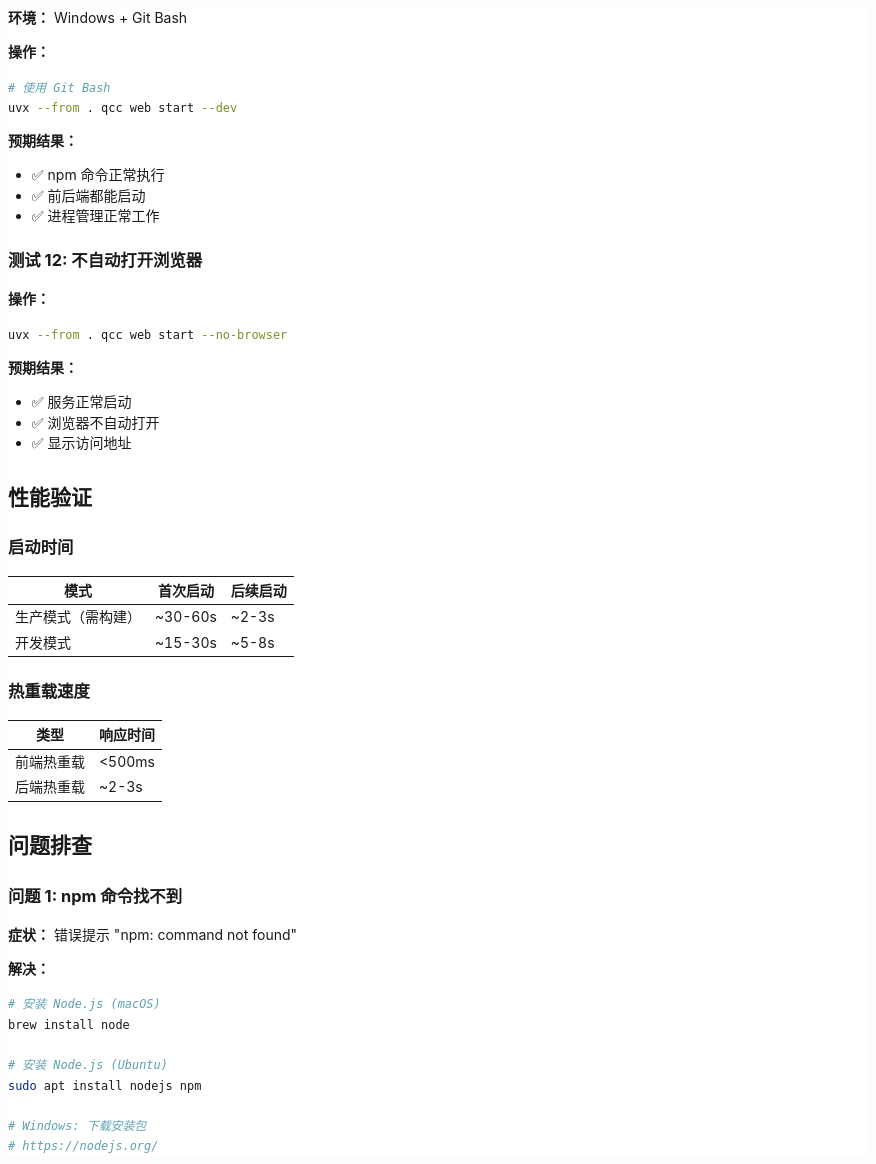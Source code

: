 **环境：** Windows + Git Bash

**操作：**
```bash
# 使用 Git Bash
uvx --from . qcc web start --dev
```

**预期结果：**
- ✅ npm 命令正常执行
- ✅ 前后端都能启动
- ✅ 进程管理正常工作

### 测试 12: 不自动打开浏览器

**操作：**
```bash
uvx --from . qcc web start --no-browser
```

**预期结果：**
- ✅ 服务正常启动
- ✅ 浏览器不自动打开
- ✅ 显示访问地址

## 性能验证

### 启动时间

| 模式 | 首次启动 | 后续启动 |
|------|---------|---------|
| 生产模式（需构建） | ~30-60s | ~2-3s |
| 开发模式 | ~15-30s | ~5-8s |

### 热重载速度

| 类型 | 响应时间 |
|------|---------|
| 前端热重载 | <500ms |
| 后端热重载 | ~2-3s |

## 问题排查

### 问题 1: npm 命令找不到

**症状：** 错误提示 "npm: command not found"

**解决：**
```bash
# 安装 Node.js (macOS)
brew install node

# 安装 Node.js (Ubuntu)
sudo apt install nodejs npm

# Windows: 下载安装包
# https://nodejs.org/
```
